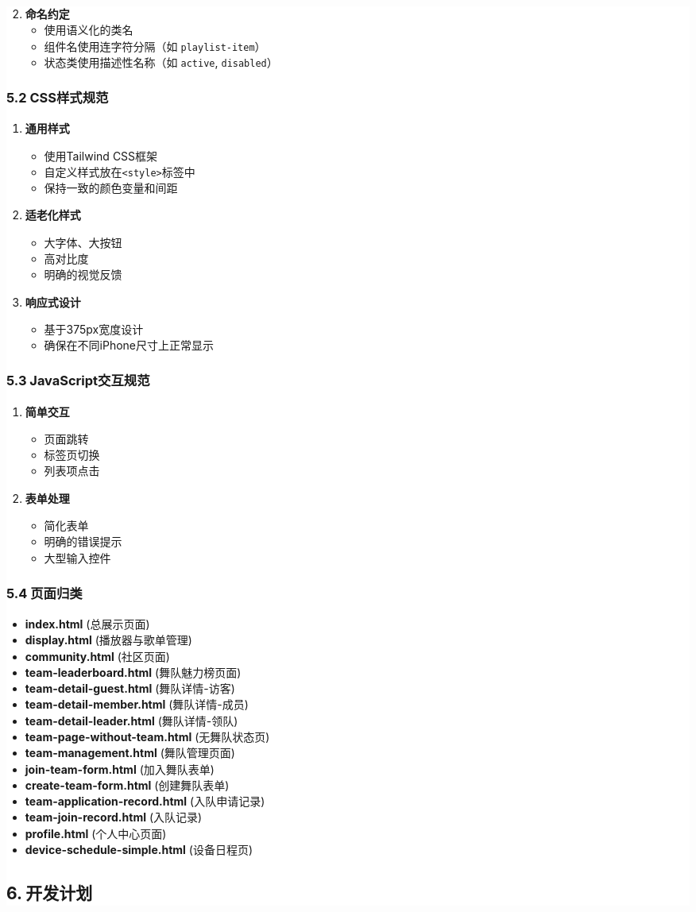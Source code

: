 2. **命名约定**
   - 使用语义化的类名
   - 组件名使用连字符分隔（如 `playlist-item`）
   - 状态类使用描述性名称（如 `active`, `disabled`）

### 5.2 CSS样式规范

1. **通用样式**
   - 使用Tailwind CSS框架
   - 自定义样式放在`<style>`标签中
   - 保持一致的颜色变量和间距

2. **适老化样式**
   - 大字体、大按钮
   - 高对比度
   - 明确的视觉反馈

3. **响应式设计**
   - 基于375px宽度设计
   - 确保在不同iPhone尺寸上正常显示

### 5.3 JavaScript交互规范

1. **简单交互**
   - 页面跳转
   - 标签页切换
   - 列表项点击

2. **表单处理**
   - 简化表单
   - 明确的错误提示
   - 大型输入控件

### 5.4 页面归类
- **index.html** (总展示页面)
- **display.html** (播放器与歌单管理)
- **community.html** (社区页面)
- **team-leaderboard.html** (舞队魅力榜页面)
- **team-detail-guest.html** (舞队详情-访客)
- **team-detail-member.html** (舞队详情-成员)
- **team-detail-leader.html** (舞队详情-领队)
- **team-page-without-team.html** (无舞队状态页)
- **team-management.html** (舞队管理页面)
- **join-team-form.html** (加入舞队表单)
- **create-team-form.html** (创建舞队表单)
- **team-application-record.html** (入队申请记录)
- **team-join-record.html** (入队记录)
- **profile.html** (个人中心页面)
- **device-schedule-simple.html** (设备日程页)

## 6. 开发计划
